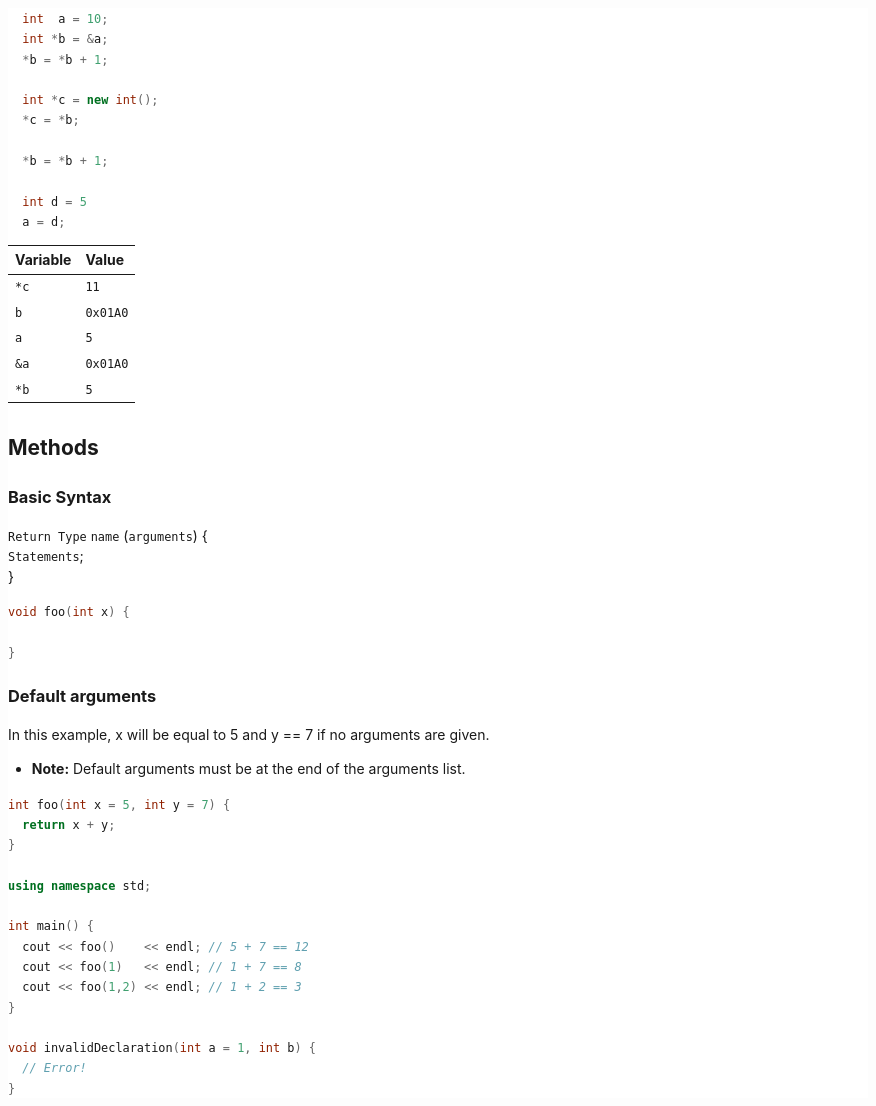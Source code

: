 ```c++
  int  a = 10;
  int *b = &a;
  *b = *b + 1;

  int *c = new int();
  *c = *b;

  *b = *b + 1;

  int d = 5
  a = d;
```

| Variable | Value    |
| :------- | :------- |
| `*c`     | `11`     |
| `b`      | `0x01A0` |
| `a`      | `5`      |
| `&a`     | `0x01A0` |
| `*b`     | `5`      |

## Methods
### Basic Syntax
`Return Type` `name` (`arguments`) {  
  `Statements`;  
}  
```c++
void foo(int x) {

}
```

### Default arguments
In this example, x will be equal to 5 and y == 7 if no arguments are given.
- **Note:** Default arguments must be at the end of the arguments list.

```c++
int foo(int x = 5, int y = 7) {
  return x + y;
}

using namespace std;

int main() {
  cout << foo()    << endl; // 5 + 7 == 12
  cout << foo(1)   << endl; // 1 + 7 == 8
  cout << foo(1,2) << endl; // 1 + 2 == 3
}

void invalidDeclaration(int a = 1, int b) {
  // Error!
}
```
